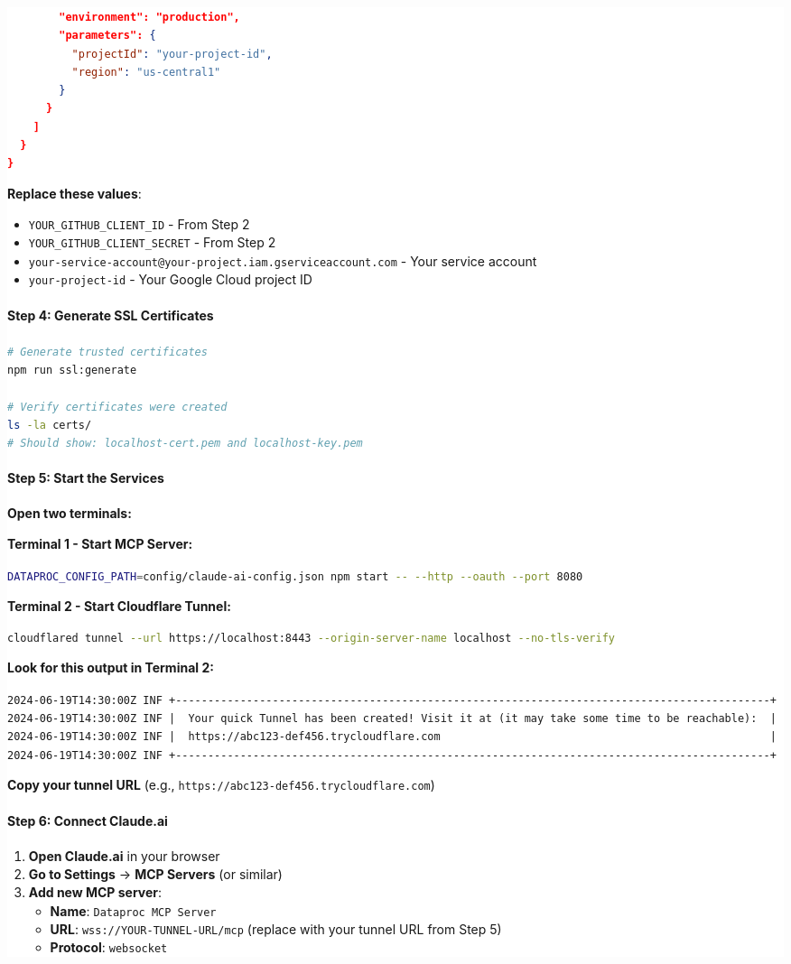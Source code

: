 ```json
        "environment": "production",
        "parameters": {
          "projectId": "your-project-id",
          "region": "us-central1"
        }
      }
    ]
  }
}
```

**Replace these values**:
- `YOUR_GITHUB_CLIENT_ID` - From Step 2
- `YOUR_GITHUB_CLIENT_SECRET` - From Step 2
- `your-service-account@your-project.iam.gserviceaccount.com` - Your service account
- `your-project-id` - Your Google Cloud project ID

#### Step 4: Generate SSL Certificates
```bash
# Generate trusted certificates
npm run ssl:generate

# Verify certificates were created
ls -la certs/
# Should show: localhost-cert.pem and localhost-key.pem
```

#### Step 5: Start the Services
**Open two terminals:**

**Terminal 1 - Start MCP Server:**
```bash
DATAPROC_CONFIG_PATH=config/claude-ai-config.json npm start -- --http --oauth --port 8080
```

**Terminal 2 - Start Cloudflare Tunnel:**
```bash
cloudflared tunnel --url https://localhost:8443 --origin-server-name localhost --no-tls-verify
```

**Look for this output in Terminal 2:**
```
2024-06-19T14:30:00Z INF +--------------------------------------------------------------------------------------------+
2024-06-19T14:30:00Z INF |  Your quick Tunnel has been created! Visit it at (it may take some time to be reachable):  |
2024-06-19T14:30:00Z INF |  https://abc123-def456.trycloudflare.com                                                   |
2024-06-19T14:30:00Z INF +--------------------------------------------------------------------------------------------+
```

**Copy your tunnel URL** (e.g., `https://abc123-def456.trycloudflare.com`)

#### Step 6: Connect Claude.ai
1. **Open Claude.ai** in your browser
2. **Go to Settings** → **MCP Servers** (or similar)
3. **Add new MCP server**:
   - **Name**: `Dataproc MCP Server`
   - **URL**: `wss://YOUR-TUNNEL-URL/mcp` (replace with your tunnel URL from Step 5)
   - **Protocol**: `websocket`
